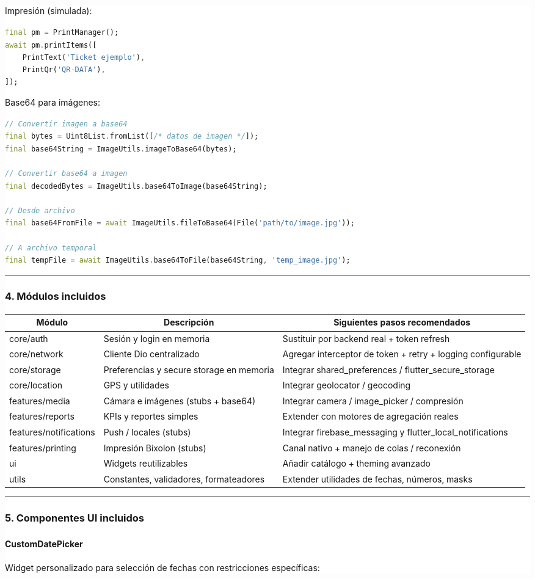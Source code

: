 Impresión (simulada):
```dart
final pm = PrintManager();
await pm.printItems([
	PrintText('Ticket ejemplo'),
	PrintQr('QR-DATA'),
]);
```

Base64 para imágenes:
```dart
// Convertir imagen a base64
final bytes = Uint8List.fromList([/* datos de imagen */]);
final base64String = ImageUtils.imageToBase64(bytes);

// Convertir base64 a imagen
final decodedBytes = ImageUtils.base64ToImage(base64String);

// Desde archivo
final base64FromFile = await ImageUtils.fileToBase64(File('path/to/image.jpg'));

// A archivo temporal
final tempFile = await ImageUtils.base64ToFile(base64String, 'temp_image.jpg');
```

---
### 4. Módulos incluidos

| Módulo | Descripción | Siguientes pasos recomendados |
|--------|-------------|--------------------------------|
| core/auth | Sesión y login en memoria | Sustituir por backend real + token refresh |
| core/network | Cliente Dio centralizado | Agregar interceptor de token + retry + logging configurable |
| core/storage | Preferencias y secure storage en memoria | Integrar shared_preferences / flutter_secure_storage |
| core/location | GPS y utilidades | Integrar geolocator / geocoding |
| features/media | Cámara e imágenes (stubs + base64) | Integrar camera / image_picker / compresión |
| features/reports | KPIs y reportes simples | Extender con motores de agregación reales |
| features/notifications | Push / locales (stubs) | Integrar firebase_messaging y flutter_local_notifications |
| features/printing | Impresión Bixolon (stubs) | Canal nativo + manejo de colas / reconexión |
| ui | Widgets reutilizables | Añadir catálogo + theming avanzado |
| utils | Constantes, validadores, formateadores | Extender utilidades de fechas, números, masks |

---
### 5. Componentes UI incluidos

#### CustomDatePicker
Widget personalizado para selección de fechas con restricciones específicas:
